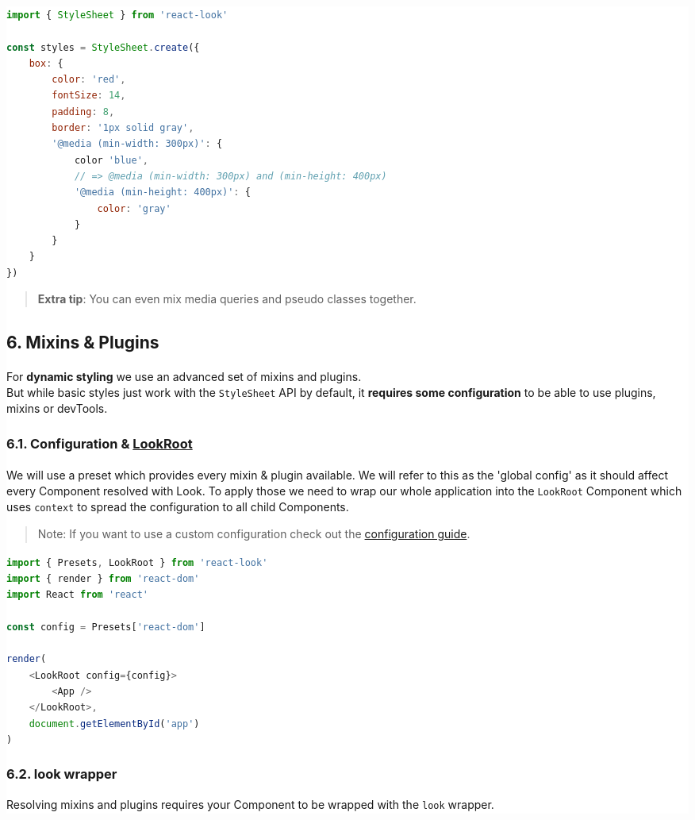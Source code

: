 ```javascript
import { StyleSheet } from 'react-look'

const styles = StyleSheet.create({
	box: {
		color: 'red',
		fontSize: 14,
		padding: 8,
		border: '1px solid gray',
		'@media (min-width: 300px)': {
			color 'blue',
			// => @media (min-width: 300px) and (min-height: 400px)
 			'@media (min-height: 400px)': {
				color: 'gray'
			}
		}
	}
})
```
> **Extra tip**: You can even mix media queries and pseudo classes together.

## 6. Mixins & Plugins
For **dynamic styling** we use an advanced set of mixins and plugins. <br>
But while basic styles just work with the `StyleSheet` API by default, it **requires some configuration** to be able to use plugins, mixins or devTools.

### 6.1. Configuration & [LookRoot](api/LookRoot.md)
We will use a preset which provides every mixin & plugin available. We will refer to this as the 'global config' as it should affect every Component resolved with Look. To apply those we need to wrap our whole application into the `LookRoot` Component which uses `context` to spread the configuration to all child Components.
> Note: If you want to use a custom configuration check out the [configuration guide](../guides/configureLook.md).


```javascript
import { Presets, LookRoot } from 'react-look'
import { render } from 'react-dom'
import React from 'react'

const config = Presets['react-dom']

render(
	<LookRoot config={config}>
		<App />
	</LookRoot>,
	document.getElementById('app')
)
```

### 6.2. look wrapper
Resolving mixins and plugins requires your Component to be wrapped with the `look` wrapper.
